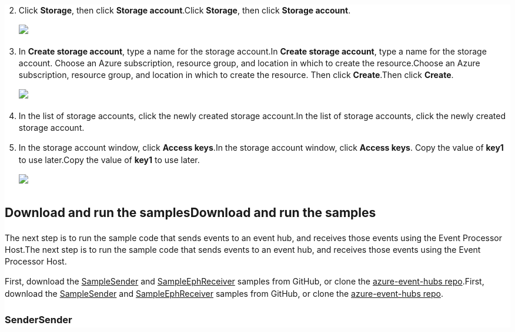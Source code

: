 2. <span data-ttu-id="b9284-151">Click **Storage**, then click **Storage account**.</span><span class="sxs-lookup"><span data-stu-id="b9284-151">Click **Storage**, then click **Storage account**.</span></span>
   
    ![](./media/event-hubs-quickstart-portal/create-storage1.png)

3. <span data-ttu-id="b9284-152">In **Create storage account**, type a name for the storage account.</span><span class="sxs-lookup"><span data-stu-id="b9284-152">In **Create storage account**, type a name for the storage account.</span></span> <span data-ttu-id="b9284-153">Choose an Azure subscription, resource group, and location in which to create the resource.</span><span class="sxs-lookup"><span data-stu-id="b9284-153">Choose an Azure subscription, resource group, and location in which to create the resource.</span></span> <span data-ttu-id="b9284-154">Then click **Create**.</span><span class="sxs-lookup"><span data-stu-id="b9284-154">Then click **Create**.</span></span>
   
    ![](./media/event-hubs-quickstart-portal/create-storage2.png)

4. <span data-ttu-id="b9284-155">In the list of storage accounts, click the newly created storage account.</span><span class="sxs-lookup"><span data-stu-id="b9284-155">In the list of storage accounts, click the newly created storage account.</span></span>

5. <span data-ttu-id="b9284-156">In the storage account window, click **Access keys**.</span><span class="sxs-lookup"><span data-stu-id="b9284-156">In the storage account window, click **Access keys**.</span></span> <span data-ttu-id="b9284-157">Copy the value of **key1** to use later.</span><span class="sxs-lookup"><span data-stu-id="b9284-157">Copy the value of **key1** to use later.</span></span>
   
    ![](./media/event-hubs-quickstart-portal/create-storage3.png)

## <a name="download-and-run-the-samples"></a><span data-ttu-id="b9284-158">Download and run the samples</span><span class="sxs-lookup"><span data-stu-id="b9284-158">Download and run the samples</span></span>

<span data-ttu-id="b9284-159">The next step is to run the sample code that sends events to an event hub, and receives those events using the Event Processor Host.</span><span class="sxs-lookup"><span data-stu-id="b9284-159">The next step is to run the sample code that sends events to an event hub, and receives those events using the Event Processor Host.</span></span> 

<span data-ttu-id="b9284-160">First, download the [SampleSender](https://github.com/Azure/azure-event-hubs/tree/master/samples/DotNet/Microsoft.Azure.EventHubs/SampleSender) and [SampleEphReceiver](https://github.com/Azure/azure-event-hubs/tree/master/samples/DotNet/Microsoft.Azure.EventHubs/SampleEphReceiver) samples from GitHub, or clone the [azure-event-hubs repo](https://github.com/Azure/azure-event-hubs).</span><span class="sxs-lookup"><span data-stu-id="b9284-160">First, download the [SampleSender](https://github.com/Azure/azure-event-hubs/tree/master/samples/DotNet/Microsoft.Azure.EventHubs/SampleSender) and [SampleEphReceiver](https://github.com/Azure/azure-event-hubs/tree/master/samples/DotNet/Microsoft.Azure.EventHubs/SampleEphReceiver) samples from GitHub, or clone the [azure-event-hubs repo](https://github.com/Azure/azure-event-hubs).</span></span>

### <a name="sender"></a><span data-ttu-id="b9284-161">Sender</span><span class="sxs-lookup"><span data-stu-id="b9284-161">Sender</span></span>

